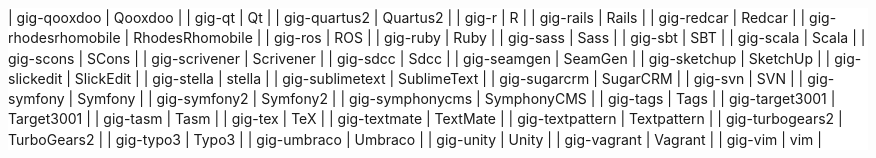 | gig-qooxdoo              | Qooxdoo              |
| gig-qt                   | Qt                   |
| gig-quartus2             | Quartus2             |
| gig-r                    | R                    |
| gig-rails                | Rails                |
| gig-redcar               | Redcar               |
| gig-rhodesrhomobile      | RhodesRhomobile      |
| gig-ros                  | ROS                  |
| gig-ruby                 | Ruby                 |
| gig-sass                 | Sass                 |
| gig-sbt                  | SBT                  |
| gig-scala                | Scala                |
| gig-scons                | SCons                |
| gig-scrivener            | Scrivener            |
| gig-sdcc                 | Sdcc                 |
| gig-seamgen              | SeamGen              |
| gig-sketchup             | SketchUp             |
| gig-slickedit            | SlickEdit            |
| gig-stella               | stella               |
| gig-sublimetext          | SublimeText          |
| gig-sugarcrm             | SugarCRM             |
| gig-svn                  | SVN                  |
| gig-symfony              | Symfony              |
| gig-symfony2             | Symfony2             |
| gig-symphonycms          | SymphonyCMS          |
| gig-tags                 | Tags                 |
| gig-target3001           | Target3001           |
| gig-tasm                 | Tasm                 |
| gig-tex                  | TeX                  |
| gig-textmate             | TextMate             |
| gig-textpattern          | Textpattern          |
| gig-turbogears2          | TurboGears2          |
| gig-typo3                | Typo3                |
| gig-umbraco              | Umbraco              |
| gig-unity                | Unity                |
| gig-vagrant              | Vagrant              |
| gig-vim                  | vim                  |